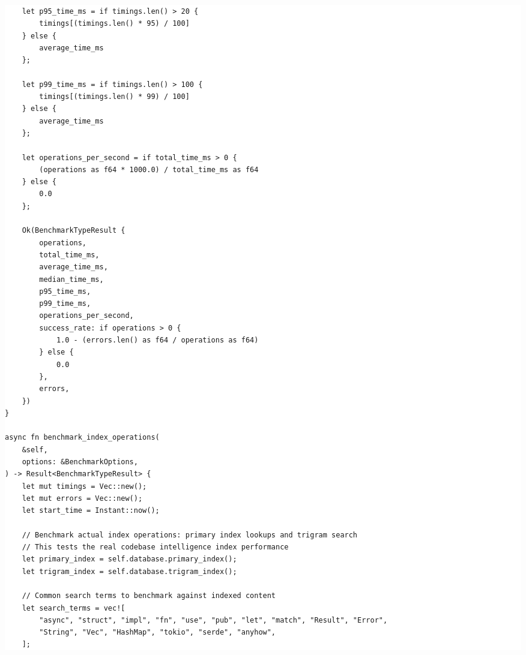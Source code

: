        let p95_time_ms = if timings.len() > 20 {
            timings[(timings.len() * 95) / 100]
        } else {
            average_time_ms
        };

        let p99_time_ms = if timings.len() > 100 {
            timings[(timings.len() * 99) / 100]
        } else {
            average_time_ms
        };

        let operations_per_second = if total_time_ms > 0 {
            (operations as f64 * 1000.0) / total_time_ms as f64
        } else {
            0.0
        };

        Ok(BenchmarkTypeResult {
            operations,
            total_time_ms,
            average_time_ms,
            median_time_ms,
            p95_time_ms,
            p99_time_ms,
            operations_per_second,
            success_rate: if operations > 0 {
                1.0 - (errors.len() as f64 / operations as f64)
            } else {
                0.0
            },
            errors,
        })
    }

    async fn benchmark_index_operations(
        &self,
        options: &BenchmarkOptions,
    ) -> Result<BenchmarkTypeResult> {
        let mut timings = Vec::new();
        let mut errors = Vec::new();
        let start_time = Instant::now();

        // Benchmark actual index operations: primary index lookups and trigram search
        // This tests the real codebase intelligence index performance
        let primary_index = self.database.primary_index();
        let trigram_index = self.database.trigram_index();

        // Common search terms to benchmark against indexed content
        let search_terms = vec![
            "async", "struct", "impl", "fn", "use", "pub", "let", "match", "Result", "Error",
            "String", "Vec", "HashMap", "tokio", "serde", "anyhow",
        ];
